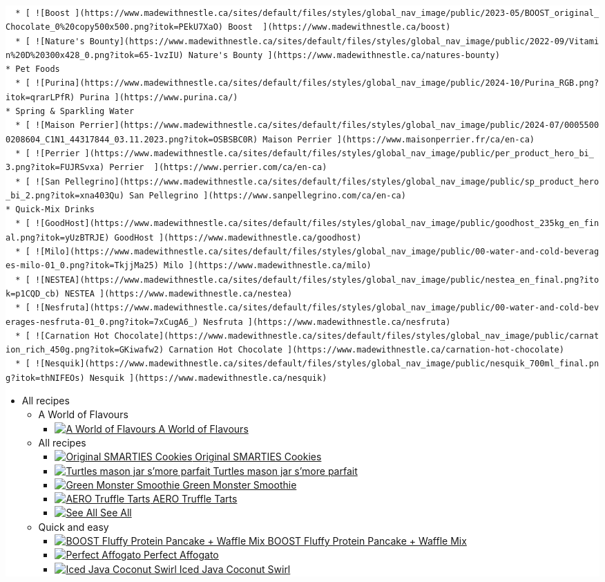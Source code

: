       * [ ![Boost ](https://www.madewithnestle.ca/sites/default/files/styles/global_nav_image/public/2023-05/BOOST_original_Chocolate_0%20copy500x500.png?itok=PEkU7XaO) Boost  ](https://www.madewithnestle.ca/boost)
      * [ ![Nature's Bounty](https://www.madewithnestle.ca/sites/default/files/styles/global_nav_image/public/2022-09/Vitamin%20D%20300x428_0.png?itok=65-1vzIU) Nature's Bounty ](https://www.madewithnestle.ca/natures-bounty)
    * Pet Foods
      * [ ![Purina](https://www.madewithnestle.ca/sites/default/files/styles/global_nav_image/public/2024-10/Purina_RGB.png?itok=qrarLPfR) Purina ](https://www.purina.ca/)
    * Spring & Sparkling Water
      * [ ![Maison Perrier](https://www.madewithnestle.ca/sites/default/files/styles/global_nav_image/public/2024-07/00055000208604_C1N1_44317844_03.11.2023.png?itok=OSBSBC0R) Maison Perrier ](https://www.maisonperrier.fr/ca/en-ca)
      * [ ![Perrier ](https://www.madewithnestle.ca/sites/default/files/styles/global_nav_image/public/per_product_hero_bi_3.png?itok=FUJRSvxa) Perrier  ](https://www.perrier.com/ca/en-ca)
      * [ ![San Pellegrino](https://www.madewithnestle.ca/sites/default/files/styles/global_nav_image/public/sp_product_hero_bi_2.png?itok=xna403Qu) San Pellegrino ](https://www.sanpellegrino.com/ca/en-ca)
    * Quick-Mix Drinks
      * [ ![GoodHost](https://www.madewithnestle.ca/sites/default/files/styles/global_nav_image/public/goodhost_235kg_en_final.png?itok=yUzBTRJE) GoodHost ](https://www.madewithnestle.ca/goodhost)
      * [ ![Milo](https://www.madewithnestle.ca/sites/default/files/styles/global_nav_image/public/00-water-and-cold-beverages-milo-01_0.png?itok=TkjjMa25) Milo ](https://www.madewithnestle.ca/milo)
      * [ ![NESTEA](https://www.madewithnestle.ca/sites/default/files/styles/global_nav_image/public/nestea_en_final.png?itok=p1CQD_cb) NESTEA ](https://www.madewithnestle.ca/nestea)
      * [ ![Nesfruta](https://www.madewithnestle.ca/sites/default/files/styles/global_nav_image/public/00-water-and-cold-beverages-nesfruta-01_0.png?itok=7xCugA6_) Nesfruta ](https://www.madewithnestle.ca/nesfruta)
      * [ ![Carnation Hot Chocolate](https://www.madewithnestle.ca/sites/default/files/styles/global_nav_image/public/carnation_rich_450g.png?itok=GKiwafw2) Carnation Hot Chocolate ](https://www.madewithnestle.ca/carnation-hot-chocolate)
      * [ ![Nesquik](https://www.madewithnestle.ca/sites/default/files/styles/global_nav_image/public/nesquik_700ml_final.png?itok=thNIFEOs) Nesquik ](https://www.madewithnestle.ca/nesquik)
  * All recipes
    * A World of Flavours
      * [ ![A World of Flavours](https://www.madewithnestle.ca/sites/default/files/styles/global_nav_image/public/2023-04/01_MWN_hero_banner_en%20%28004%29.jpg?itok=1Na3qaOH) A World of Flavours ](https://www.madewithnestle.ca/WOF-world-flavours)
    * All recipes
      * [ ![Original SMARTIES Cookies](https://www.madewithnestle.ca/sites/default/files/styles/global_nav_image/public/2021-02/smarties_social_august_1440x900_v1_1_0.jpg?itok=jrXkftBC) Original SMARTIES Cookies ](https://www.madewithnestle.ca/recipes/original-smarties-cookies-recipe)
      * [ ![Turtles mason jar s’more parfait](https://www.madewithnestle.ca/sites/default/files/styles/global_nav_image/public/2021-05/turtles-mason-jar-s%E2%80%99more-parfait.jpg?itok=psSICBn2) Turtles mason jar s’more parfait ](https://www.madewithnestle.ca/recipes/turtles-mason-jar-s%E2%80%99more-parfait)
      * [ ![Green Monster Smoothie](https://www.madewithnestle.ca/sites/default/files/styles/global_nav_image/public/2021-05/green-monster-smoothie.jpg?itok=1AJFbBGY) Green Monster Smoothie ](https://www.madewithnestle.ca/recipe/green-monster-smoothie)
      * [ ![AERO Truffle Tarts](https://www.madewithnestle.ca/sites/default/files/styles/global_nav_image/public/2021-05/AERO%20Truffle%20Tarts.jpg?itok=AdCS27cv) AERO Truffle Tarts ](https://www.madewithnestle.ca/recipes/aero-truffle-tarts)
      * [ ![See All](https://www.madewithnestle.ca/sites/default/files/styles/global_nav_image/public/2021-02/nestle_placeholder_new_0.png?itok=oBPulYaS) See All ](https://www.madewithnestle.ca/recipes)
    * Quick and easy
      * [ ![BOOST Fluffy Protein Pancake + Waffle Mix](https://www.madewithnestle.ca/sites/default/files/styles/global_nav_image/public/2021-02/pancake_mix_image_1_0.jpg?itok=SxWPaOo6) BOOST Fluffy Protein Pancake + Waffle Mix ](https://www.madewithnestle.ca/recipe/boost-fluffy-protein-pancake-waffle-mix)
      * [ ![Perfect Affogato](https://www.madewithnestle.ca/sites/default/files/styles/global_nav_image/public/2021-02/03a_-_tfg_gif_ice_cream_sandwich_960x640_0.jpg?itok=gBYSACe4) Perfect Affogato ](https://www.madewithnestle.ca/recipe/perfect-affogato-0)
      * [ ![Iced Java Coconut Swirl](https://www.madewithnestle.ca/sites/default/files/styles/global_nav_image/public/2021-02/hdz-cardamom-vanilla-donuts_0.png?itok=GcmjrSVk) Iced Java Coconut Swirl ](https://www.madewithnestle.ca/en/recipe/cardamom-donuts-vanilla-bean-ice-cream)